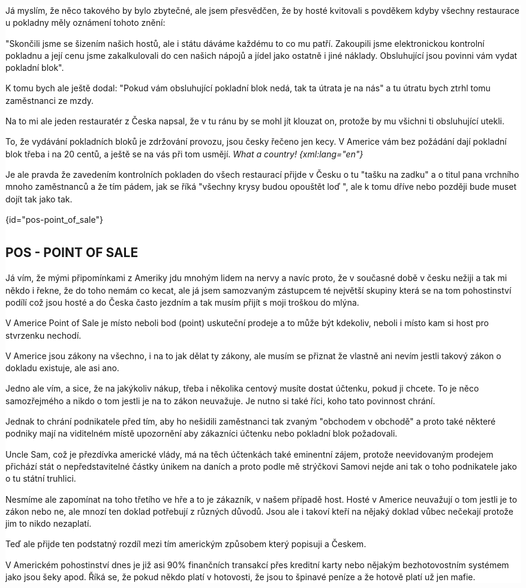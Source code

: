 Já myslím, že něco takového by bylo zbytečné, ale jsem přesvědčen, že by hosté kvitovali s povděkem kdyby všechny restaurace u pokladny měly oznámení tohoto znění:

"Skončili jsme se šizením našich hostů, ale i státu dáváme každému to co mu patří. Zakoupili jsme elektronickou kontrolní pokladnu a její cenu jsme zakalkulovali do cen našich nápojů a jídel jako ostatně i jiné náklady. Obsluhující jsou povinni vám vydat pokladní blok".

K tomu bych ale ještě dodal: "Pokud vám obsluhující pokladní blok nedá, tak ta útrata je na nás" a tu útratu bych ztrhl tomu zaměstnanci ze mzdy.

Na to mi ale jeden restauratér z Česka napsal, že v tu ránu by se mohl jít klouzat on, protože by mu všichni ti obsluhující utekli.

To, že vydávání pokladních bloků je zdržování provozu, jsou česky řečeno jen kecy. V Americe vám bez požádání dají pokladní blok třeba i na 20 centů, a ještě se na vás při tom usmějí. _What a country! {xml:lang="en"}_

Je ale pravda že zavedením kontrolních pokladen do všech restaurací přijde v Česku o tu "tašku na zadku" a o titul pana vrchního mnoho zaměstnanců a že tím pádem, jak se říká "všechny krysy budou opouštět loď ", ale k tomu dříve nebo později bude muset dojít tak jako tak.

{id="pos-point\_of\_sale"}

## POS - POINT OF SALE

Já vím, že mými připomínkami z Ameriky jdu mnohým lidem na nervy a navíc proto, že v současné době v česku nežiji a tak mi někdo i řekne, že do toho nemám co kecat, ale já jsem samozvaným zástupcem té největší skupiny která se na tom pohostinství podílí což jsou hosté a do Česka často jezdním a tak musím přijít s moji troškou do mlýna.

V Americe Point of Sale je místo neboli bod (point) uskuteční prodeje a to může být kdekoliv, neboli i místo kam si host pro stvrzenku nechodí.

V Americe jsou zákony na všechno, i na to jak dělat ty zákony, ale musím se přiznat že vlastně ani nevím jestli takový zákon o dokladu existuje, ale asi ano.

Jedno ale vím, a sice, že na jakýkoliv nákup, třeba i několika centový musíte dostat účtenku, pokud ji chcete. To je něco samozřejmého a nikdo o tom jestli je na to zákon neuvažuje. Je nutno si také říci, koho tato povinnost chrání.

Jednak to chrání podnikatele před tím, aby ho nešidili zaměstnanci tak zvaným "obchodem v obchodě" a proto také některé podniky mají na viditelném místě upozornění aby zákazníci účtenku nebo pokladní blok požadovali.

Uncle Sam, což je přezdívka americké vlády, má na těch účtenkách také eminentní zájem, protože neevidovaným prodejem přichází stát o nepředstavitelné částky únikem na daních a proto podle mě strýčkovi Samovi nejde ani tak o toho podnikatele jako o tu státní truhlici.

Nesmíme ale zapomínat na toho třetího ve hře a to je zákazník, v našem případě host. Hosté v Americe neuvažují o tom jestli je to zákon nebo ne, ale mnozí ten doklad potřebují z různých důvodů. Jsou ale i takoví kteří na nějaký doklad vůbec nečekají protože jim to nikdo nezaplatí.

Teď ale přijde ten podstatný rozdíl mezi tím americkým způsobem který popisuji a Českem.

V Americkém pohostinství dnes je již asi 90% finančních transakcí přes kreditní karty nebo nějakým bezhotovostním systémem jako jsou šeky apod. Říká se, že pokud někdo platí v hotovosti, že jsou to špinavé peníze a že hotově platí už jen mafie.
